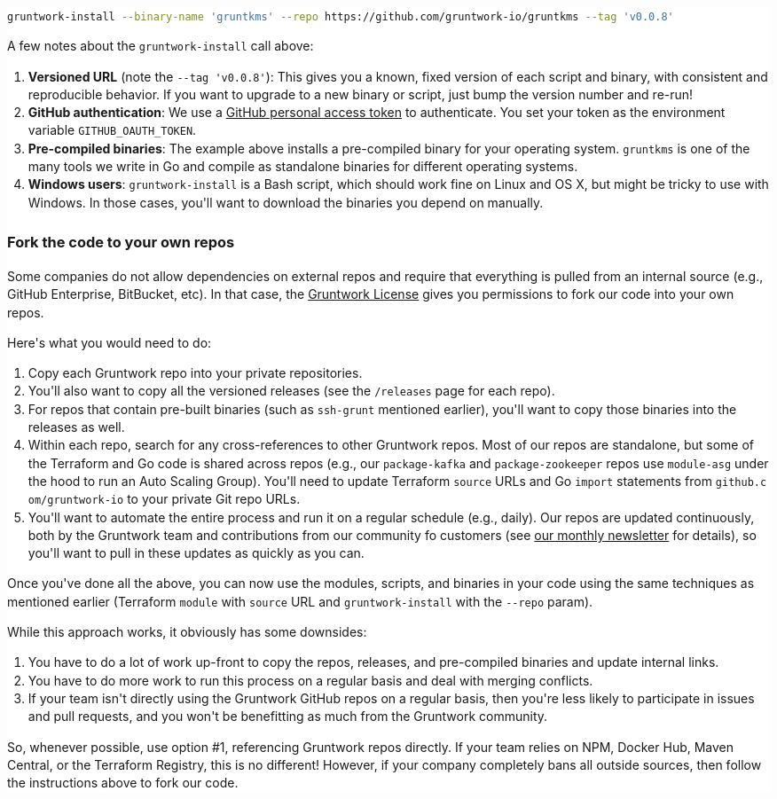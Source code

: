 ```bash
gruntwork-install --binary-name 'gruntkms' --repo https://github.com/gruntwork-io/gruntkms --tag 'v0.0.8'
```

A few notes about the `gruntwork-install` call above:

1. **Versioned URL** (note the `--tag 'v0.0.8'`): This gives you a known, fixed version of each script and binary, with consistent and reproducible behavior. If you want to upgrade to a new binary or script, just bump the version number and re-run!
1. **GitHub  authentication**: We use a [GitHub personal access token](https://help.github.com/en/articles/creating-a-personal-access-token-for-the-command-line) to authenticate. You set your token as the environment variable `GITHUB_OAUTH_TOKEN`.
1. **Pre-compiled binaries**: The example above installs a pre-compiled binary for your operating system. `gruntkms` is one of the many tools we write in Go and compile as standalone binaries for different operating systems.
1. **Windows users**: `gruntwork-install` is a Bash script, which should work fine on Linux and OS X, but might be tricky to use with Windows. In those cases, you'll want to download the binaries you depend on manually.


### Fork the code to your own repos

Some companies do not allow dependencies on external repos and require that everything is pulled from an internal source (e.g., GitHub Enterprise, BitBucket, etc). In that case, the [Gruntwork License](https://gruntwork.io/terms/) gives you permissions to fork our code into your own repos.

Here's what you would need to do:

1. Copy each Gruntwork repo into your private repositories.
1. You'll also want to copy all the versioned releases (see the `/releases` page for each repo).
1. For repos that contain pre-built binaries (such as `ssh-grunt` mentioned earlier), you'll want to copy those binaries into the releases as well.
1. Within each repo, search for any cross-references to other Gruntwork repos. Most of our repos are standalone, but some of the Terraform and Go code is shared across repos (e.g., our `package-kafka` and `package-zookeeper` repos use `module-asg` under the hood to run an Auto Scaling Group). You'll need to update Terraform `source` URLs and Go `import` statements from `github.com/gruntwork-io` to your private Git repo URLs.
1. You'll want to automate the entire process and run it on a regular schedule (e.g., daily). Our repos are updated continuously, both by the Gruntwork team and contributions from our community fo customers (see [our monthly newsletter](https://blog.gruntwork.io/tagged/gruntwork-newsletter) for details), so you'll want to pull in these updates as quickly as you can.

Once you've done all the above, you can now use the modules, scripts, and binaries in your code using the same techniques as mentioned earlier (Terraform `module` with `source` URL and `gruntwork-install` with the `--repo` param).

While this approach works, it obviously has some downsides:

1. You have to do a lot of work up-front to copy the  repos, releases, and pre-compiled binaries and update internal links.
1. You have to do more work to run this process on a regular basis and deal with merging conflicts.
1. If your team isn't directly using the Gruntwork GitHub repos on a regular basis, then you're less likely to participate in issues and pull requests, and you won't be benefitting as much from the Gruntwork community.

So, whenever possible, use option #1, referencing Gruntwork repos directly. If your team relies on NPM, Docker Hub, Maven Central, or the Terraform Registry, this is no different! However, if your company completely bans all outside sources, then follow the instructions above to fork our code.
